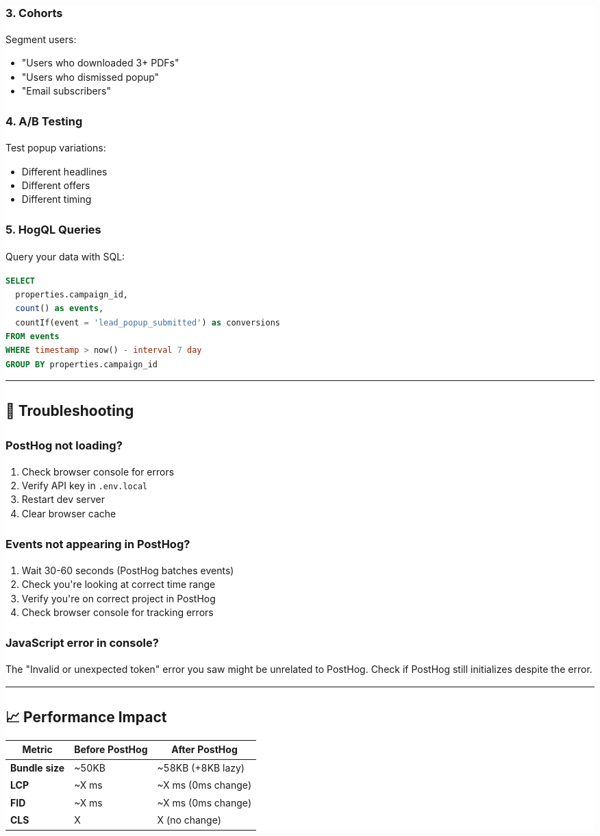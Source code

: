 ### 3. **Cohorts**
Segment users:
- "Users who downloaded 3+ PDFs"
- "Users who dismissed popup"
- "Email subscribers"

### 4. **A/B Testing**
Test popup variations:
- Different headlines
- Different offers
- Different timing

### 5. **HogQL Queries**
Query your data with SQL:
```sql
SELECT
  properties.campaign_id,
  count() as events,
  countIf(event = 'lead_popup_submitted') as conversions
FROM events
WHERE timestamp > now() - interval 7 day
GROUP BY properties.campaign_id
```

---

## 🔧 Troubleshooting

### PostHog not loading?
1. Check browser console for errors
2. Verify API key in `.env.local`
3. Restart dev server
4. Clear browser cache

### Events not appearing in PostHog?
1. Wait 30-60 seconds (PostHog batches events)
2. Check you're looking at correct time range
3. Verify you're on correct project in PostHog
4. Check browser console for tracking errors

### JavaScript error in console?
The "Invalid or unexpected token" error you saw might be unrelated to PostHog. Check if PostHog still initializes despite the error.

---

## 📈 Performance Impact

| Metric | Before PostHog | After PostHog |
|--------|----------------|---------------|
| **Bundle size** | ~50KB | ~58KB (+8KB lazy) |
| **LCP** | ~X ms | ~X ms (0ms change) |
| **FID** | ~X ms | ~X ms (0ms change) |
| **CLS** | X | X (no change) |
